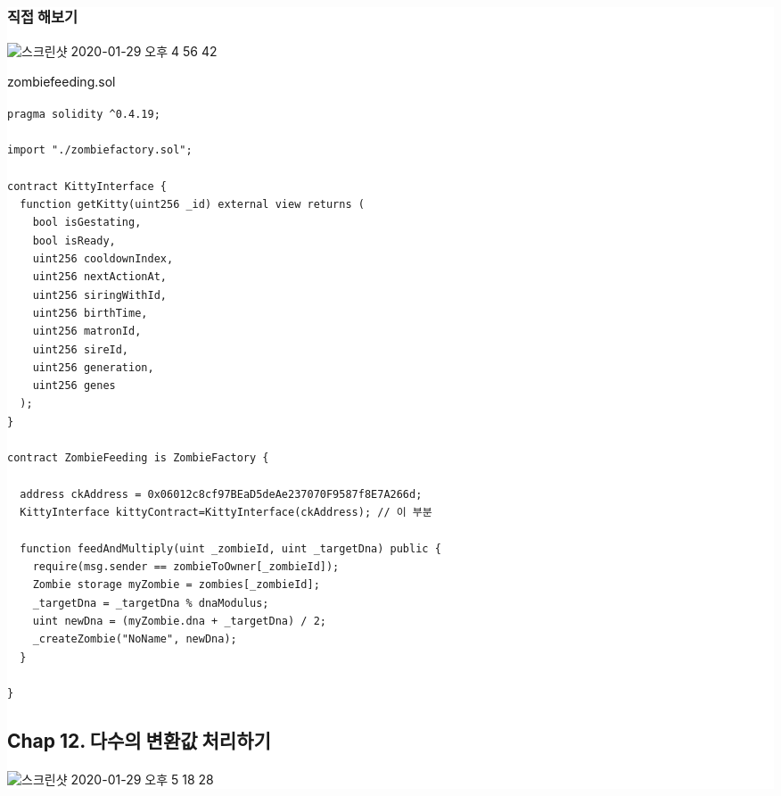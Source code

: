 

### 직접 해보기


<img width="669" alt="스크린샷 2020-01-29 오후 4 56 42" src="https://user-images.githubusercontent.com/54495632/73338915-f5002880-42ba-11ea-9612-fda58967cbbe.png">


zombiefeeding.sol

```sol
pragma solidity ^0.4.19;

import "./zombiefactory.sol";

contract KittyInterface {
  function getKitty(uint256 _id) external view returns (
    bool isGestating,
    bool isReady,
    uint256 cooldownIndex,
    uint256 nextActionAt,
    uint256 siringWithId,
    uint256 birthTime,
    uint256 matronId,
    uint256 sireId,
    uint256 generation,
    uint256 genes
  );
}

contract ZombieFeeding is ZombieFactory {

  address ckAddress = 0x06012c8cf97BEaD5deAe237070F9587f8E7A266d;
  KittyInterface kittyContract=KittyInterface(ckAddress); // 이 부분

  function feedAndMultiply(uint _zombieId, uint _targetDna) public {
    require(msg.sender == zombieToOwner[_zombieId]);
    Zombie storage myZombie = zombies[_zombieId];
    _targetDna = _targetDna % dnaModulus;
    uint newDna = (myZombie.dna + _targetDna) / 2;
    _createZombie("NoName", newDna);
  }

}
```





## Chap 12. 다수의 변환값 처리하기


<img width="646" alt="스크린샷 2020-01-29 오후 5 18 28" src="https://user-images.githubusercontent.com/54495632/73339195-8bcce500-42bb-11ea-9d35-a3f08b583ce2.png">
